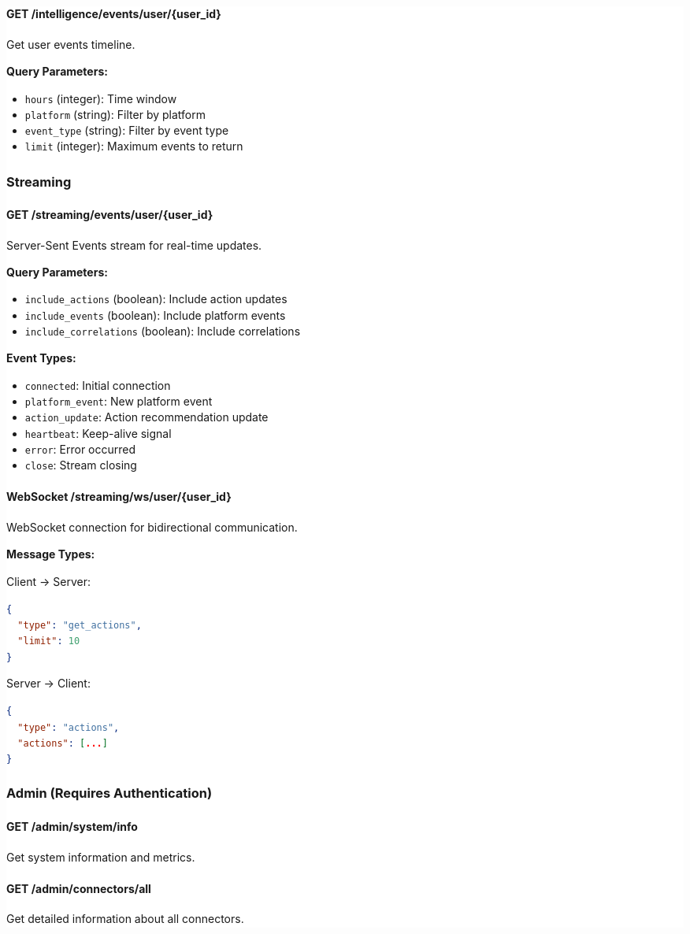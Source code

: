 #### GET /intelligence/events/user/{user_id}
Get user events timeline.

**Query Parameters:**
- `hours` (integer): Time window
- `platform` (string): Filter by platform
- `event_type` (string): Filter by event type
- `limit` (integer): Maximum events to return

### Streaming

#### GET /streaming/events/user/{user_id}
Server-Sent Events stream for real-time updates.

**Query Parameters:**
- `include_actions` (boolean): Include action updates
- `include_events` (boolean): Include platform events
- `include_correlations` (boolean): Include correlations

**Event Types:**
- `connected`: Initial connection
- `platform_event`: New platform event
- `action_update`: Action recommendation update
- `heartbeat`: Keep-alive signal
- `error`: Error occurred
- `close`: Stream closing

#### WebSocket /streaming/ws/user/{user_id}
WebSocket connection for bidirectional communication.

**Message Types:**

Client → Server:
```json
{
  "type": "get_actions",
  "limit": 10
}
```

Server → Client:
```json
{
  "type": "actions",
  "actions": [...]
}
```

### Admin (Requires Authentication)

#### GET /admin/system/info
Get system information and metrics.

#### GET /admin/connectors/all
Get detailed information about all connectors.
